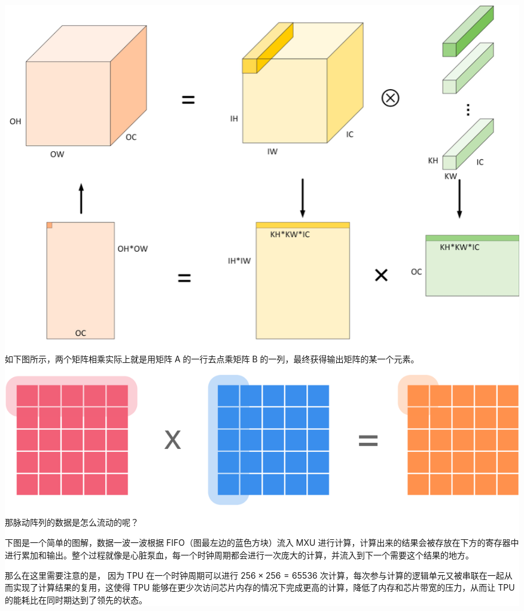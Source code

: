 ![Alt text](images/05TPU103.png)

如下图所示，两个矩阵相乘实际上就是用矩阵 A 的一行去点乘矩阵 B 的一列，最终获得输出矩阵的某一个元素。

![Alt text](images/05TPU104.png)

那脉动阵列的数据是怎么流动的呢？

下图是一个简单的图解，数据一波一波根据 FIFO（图最左边的蓝色方块）流入 MXU 进行计算，计算出来的结果会被存放在下方的寄存器中进行累加和输出。整个过程就像是心脏泵血，每一个时钟周期都会进行一次庞大的计算，并流入到下一个需要这个结果的地方。

那么在这里需要注意的是， 因为 TPU 在一个时钟周期可以进行 $256 \times 256 = 65536$ 次计算，每次参与计算的逻辑单元又被串联在一起从而实现了计算结果的复用，这使得 TPU 能够在更少次访问芯片内存的情况下完成更高的计算，降低了内存和芯片带宽的压力，从而让 TPU 的能耗比在同时期达到了领先的状态。
